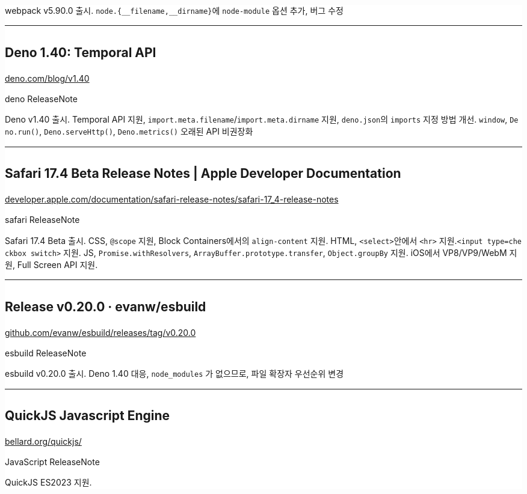 webpack v5.90.0 출시.
`node.{__filename,__dirname}`에 `node-module` 옵션 추가, 버그 수정


----

## Deno 1.40: Temporal API
[deno.com/blog/v1.40](https://deno.com/blog/v1.40 "Deno 1.40: Temporal API")
<p class="jser-tags jser-tag-icon"><span class="jser-tag">deno</span> <span class="jser-tag">ReleaseNote</span></p>

Deno v1.40 출시.
Temporal API 지원, `import.meta.filename`/`import.meta.dirname` 지원, `deno.json`의 `imports` 지정 방법 개선.
`window`, `Deno.run()`, `Deno.serveHttp()`, `Deno.metrics()` 오래된 API 비권장화


----

## Safari 17.4 Beta Release Notes | Apple Developer Documentation
[developer.apple.com/documentation/safari-release-notes/safari-17\_4-release-notes](https://developer.apple.com/documentation/safari-release-notes/safari-17_4-release-notes "Safari 17.4 Beta Release Notes | Apple Developer Documentation")
<p class="jser-tags jser-tag-icon"><span class="jser-tag">safari</span> <span class="jser-tag">ReleaseNote</span></p>

Safari 17.4 Beta 출시.
CSS, `@scope` 지원, Block Containers에서의 `align-content` 지원.
HTML, `<select>`안에서 `<hr>` 지원.`<input type=checkbox switch>` 지원.
JS, `Promise.withResolvers`, `ArrayBuffer.prototype.transfer`, `Object.groupBy` 지원.
iOS에서 VP8/VP9/WebM 지원, Full Screen API 지원.


----

## Release v0.20.0 · evanw/esbuild
[github.com/evanw/esbuild/releases/tag/v0.20.0](https://github.com/evanw/esbuild/releases/tag/v0.20.0 "Release v0.20.0 · evanw/esbuild")
<p class="jser-tags jser-tag-icon"><span class="jser-tag">esbuild</span> <span class="jser-tag">ReleaseNote</span></p>

esbuild v0.20.0 출시.
Deno 1.40 대응, `node_modules` 가 없으므로, 파일 확장자 우선순위 변경


----

## QuickJS Javascript Engine
[bellard.org/quickjs/](https://bellard.org/quickjs/ "QuickJS Javascript Engine")
<p class="jser-tags jser-tag-icon"><span class="jser-tag">JavaScript</span> <span class="jser-tag">ReleaseNote</span></p>

QuickJS ES2023 지원.

